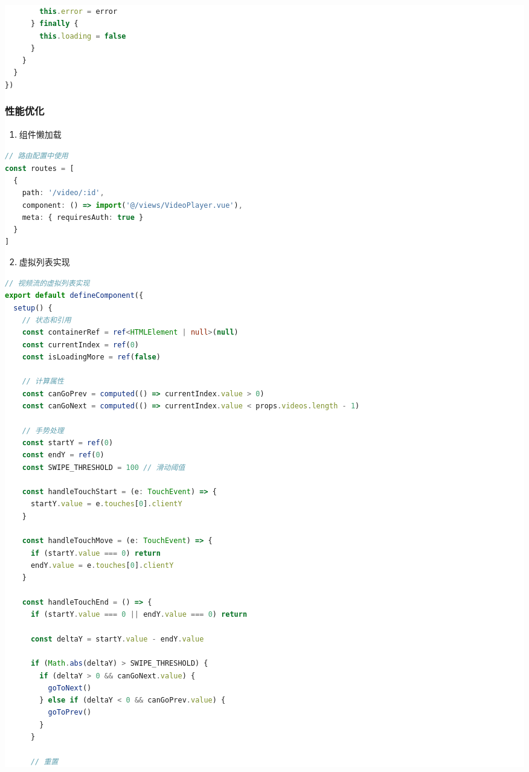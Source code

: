   ```typescript
          this.error = error
        } finally {
          this.loading = false
        }
      }
    }
  })
  ```

### 性能优化
1. 组件懒加载
```typescript
// 路由配置中使用
const routes = [
  {
    path: '/video/:id',
    component: () => import('@/views/VideoPlayer.vue'),
    meta: { requiresAuth: true }
  }
]
```

2. 虚拟列表实现
```typescript
// 视频流的虚拟列表实现
export default defineComponent({
  setup() {
    // 状态和引用
    const containerRef = ref<HTMLElement | null>(null)
    const currentIndex = ref(0)
    const isLoadingMore = ref(false)
    
    // 计算属性
    const canGoPrev = computed(() => currentIndex.value > 0)
    const canGoNext = computed(() => currentIndex.value < props.videos.length - 1)
    
    // 手势处理
    const startY = ref(0)
    const endY = ref(0)
    const SWIPE_THRESHOLD = 100 // 滑动阈值
    
    const handleTouchStart = (e: TouchEvent) => {
      startY.value = e.touches[0].clientY
    }
    
    const handleTouchMove = (e: TouchEvent) => {
      if (startY.value === 0) return
      endY.value = e.touches[0].clientY
    }
    
    const handleTouchEnd = () => {
      if (startY.value === 0 || endY.value === 0) return
      
      const deltaY = startY.value - endY.value
      
      if (Math.abs(deltaY) > SWIPE_THRESHOLD) {
        if (deltaY > 0 && canGoNext.value) {
          goToNext()
        } else if (deltaY < 0 && canGoPrev.value) {
          goToPrev()
        }
      }
      
      // 重置
```